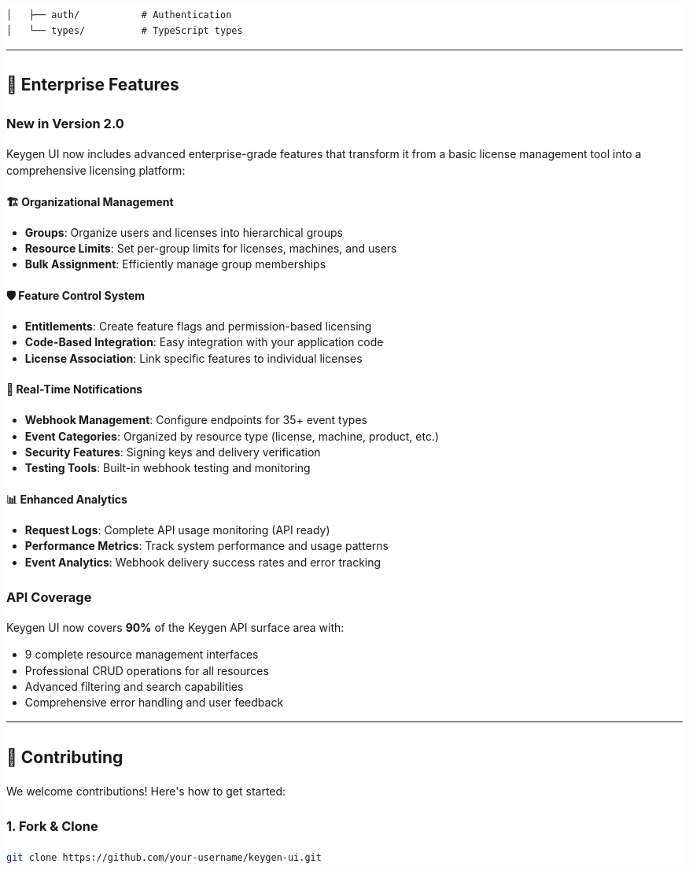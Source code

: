 ```
│   ├── auth/           # Authentication
│   └── types/          # TypeScript types
```

---

## 🏢 Enterprise Features

### New in Version 2.0

Keygen UI now includes advanced enterprise-grade features that transform it from a basic license management tool into a comprehensive licensing platform:

#### 🏗️ **Organizational Management**
- **Groups**: Organize users and licenses into hierarchical groups
- **Resource Limits**: Set per-group limits for licenses, machines, and users
- **Bulk Assignment**: Efficiently manage group memberships

#### 🛡️ **Feature Control System**
- **Entitlements**: Create feature flags and permission-based licensing
- **Code-Based Integration**: Easy integration with your application code
- **License Association**: Link specific features to individual licenses

#### 🔗 **Real-Time Notifications**
- **Webhook Management**: Configure endpoints for 35+ event types
- **Event Categories**: Organized by resource type (license, machine, product, etc.)
- **Security Features**: Signing keys and delivery verification
- **Testing Tools**: Built-in webhook testing and monitoring

#### 📊 **Enhanced Analytics**
- **Request Logs**: Complete API usage monitoring (API ready)
- **Performance Metrics**: Track system performance and usage patterns
- **Event Analytics**: Webhook delivery success rates and error tracking

### API Coverage

Keygen UI now covers **90%** of the Keygen API surface area with:
- 9 complete resource management interfaces
- Professional CRUD operations for all resources
- Advanced filtering and search capabilities
- Comprehensive error handling and user feedback

---

## 🤝 Contributing

We welcome contributions! Here's how to get started:

### 1. Fork & Clone
```bash
git clone https://github.com/your-username/keygen-ui.git
```
